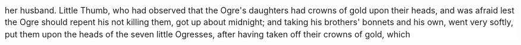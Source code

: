 her
husband.
Little
Thumb,
who
had
observed
that
the
Ogre's
daughters
had
crowns
of
gold
upon
their
heads,
and
was
afraid
lest
the
Ogre
should
repent
his
not
killing
them,
got
up
about
midnight;
and
taking
his
brothers'
bonnets
and
his
own,
went
very
softly,
put
them
upon
the
heads
of
the
seven
little
Ogresses,
after
having
taken
off
their
crowns
of
gold,
which